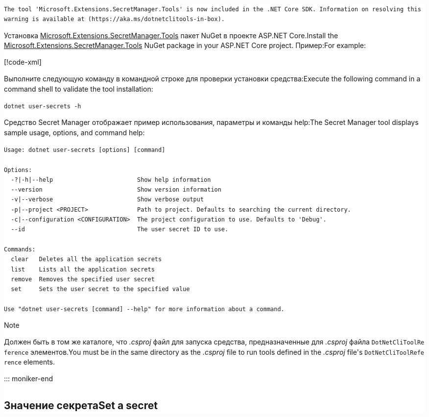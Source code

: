 ```console
The tool 'Microsoft.Extensions.SecretManager.Tools' is now included in the .NET Core SDK. Information on resolving this warning is available at (https://aka.ms/dotnetclitools-in-box).
```

<span data-ttu-id="9922a-150">Установка [Microsoft.Extensions.SecretManager.Tools](https://www.nuget.org/packages/Microsoft.Extensions.SecretManager.Tools/) пакет NuGet в проекте ASP.NET Core.</span><span class="sxs-lookup"><span data-stu-id="9922a-150">Install the [Microsoft.Extensions.SecretManager.Tools](https://www.nuget.org/packages/Microsoft.Extensions.SecretManager.Tools/) NuGet package in your ASP.NET Core project.</span></span> <span data-ttu-id="9922a-151">Пример:</span><span class="sxs-lookup"><span data-stu-id="9922a-151">For example:</span></span>

[!code-xml[](app-secrets/samples/1.x/UserSecrets/UserSecrets.csproj?name=snippet_CsprojFile&highlight=15-16)]

<span data-ttu-id="9922a-152">Выполните следующую команду в командной строке для проверки установки средства:</span><span class="sxs-lookup"><span data-stu-id="9922a-152">Execute the following command in a command shell to validate the tool installation:</span></span>

```console
dotnet user-secrets -h
```

<span data-ttu-id="9922a-153">Средство Secret Manager отображает пример использования, параметры и команды help:</span><span class="sxs-lookup"><span data-stu-id="9922a-153">The Secret Manager tool displays sample usage, options, and command help:</span></span>

```console
Usage: dotnet user-secrets [options] [command]

Options:
  -?|-h|--help                        Show help information
  --version                           Show version information
  -v|--verbose                        Show verbose output
  -p|--project <PROJECT>              Path to project. Defaults to searching the current directory.
  -c|--configuration <CONFIGURATION>  The project configuration to use. Defaults to 'Debug'.
  --id                                The user secret ID to use.

Commands:
  clear   Deletes all the application secrets
  list    Lists all the application secrets
  remove  Removes the specified user secret
  set     Sets the user secret to the specified value

Use "dotnet user-secrets [command] --help" for more information about a command.
```

> [!NOTE]
> <span data-ttu-id="9922a-154">Должен быть в том же каталоге, что *.csproj* файл для запуска средства, предназначенные для *.csproj* файла `DotNetCliToolReference` элементов.</span><span class="sxs-lookup"><span data-stu-id="9922a-154">You must be in the same directory as the *.csproj* file to run tools defined in the *.csproj* file's `DotNetCliToolReference` elements.</span></span>

::: moniker-end

## <a name="set-a-secret"></a><span data-ttu-id="9922a-155">Значение секрета</span><span class="sxs-lookup"><span data-stu-id="9922a-155">Set a secret</span></span>
